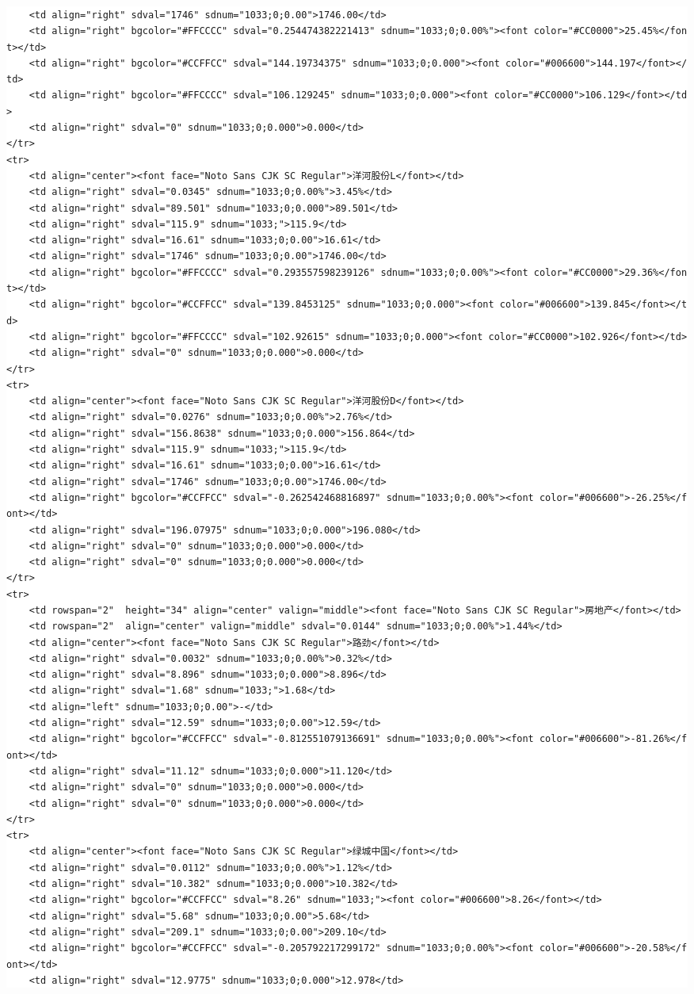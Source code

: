 		<td align="right" sdval="1746" sdnum="1033;0;0.00">1746.00</td>
		<td align="right" bgcolor="#FFCCCC" sdval="0.254474382221413" sdnum="1033;0;0.00%"><font color="#CC0000">25.45%</font></td>
		<td align="right" bgcolor="#CCFFCC" sdval="144.19734375" sdnum="1033;0;0.000"><font color="#006600">144.197</font></td>
		<td align="right" bgcolor="#FFCCCC" sdval="106.129245" sdnum="1033;0;0.000"><font color="#CC0000">106.129</font></td>
		<td align="right" sdval="0" sdnum="1033;0;0.000">0.000</td>
	</tr>
	<tr>
		<td align="center"><font face="Noto Sans CJK SC Regular">洋河股份L</font></td>
		<td align="right" sdval="0.0345" sdnum="1033;0;0.00%">3.45%</td>
		<td align="right" sdval="89.501" sdnum="1033;0;0.000">89.501</td>
		<td align="right" sdval="115.9" sdnum="1033;">115.9</td>
		<td align="right" sdval="16.61" sdnum="1033;0;0.00">16.61</td>
		<td align="right" sdval="1746" sdnum="1033;0;0.00">1746.00</td>
		<td align="right" bgcolor="#FFCCCC" sdval="0.293557598239126" sdnum="1033;0;0.00%"><font color="#CC0000">29.36%</font></td>
		<td align="right" bgcolor="#CCFFCC" sdval="139.8453125" sdnum="1033;0;0.000"><font color="#006600">139.845</font></td>
		<td align="right" bgcolor="#FFCCCC" sdval="102.92615" sdnum="1033;0;0.000"><font color="#CC0000">102.926</font></td>
		<td align="right" sdval="0" sdnum="1033;0;0.000">0.000</td>
	</tr>
	<tr>
		<td align="center"><font face="Noto Sans CJK SC Regular">洋河股份D</font></td>
		<td align="right" sdval="0.0276" sdnum="1033;0;0.00%">2.76%</td>
		<td align="right" sdval="156.8638" sdnum="1033;0;0.000">156.864</td>
		<td align="right" sdval="115.9" sdnum="1033;">115.9</td>
		<td align="right" sdval="16.61" sdnum="1033;0;0.00">16.61</td>
		<td align="right" sdval="1746" sdnum="1033;0;0.00">1746.00</td>
		<td align="right" bgcolor="#CCFFCC" sdval="-0.262542468816897" sdnum="1033;0;0.00%"><font color="#006600">-26.25%</font></td>
		<td align="right" sdval="196.07975" sdnum="1033;0;0.000">196.080</td>
		<td align="right" sdval="0" sdnum="1033;0;0.000">0.000</td>
		<td align="right" sdval="0" sdnum="1033;0;0.000">0.000</td>
	</tr>
	<tr>
		<td rowspan="2"  height="34" align="center" valign="middle"><font face="Noto Sans CJK SC Regular">房地产</font></td>
		<td rowspan="2"  align="center" valign="middle" sdval="0.0144" sdnum="1033;0;0.00%">1.44%</td>
		<td align="center"><font face="Noto Sans CJK SC Regular">路劲</font></td>
		<td align="right" sdval="0.0032" sdnum="1033;0;0.00%">0.32%</td>
		<td align="right" sdval="8.896" sdnum="1033;0;0.000">8.896</td>
		<td align="right" sdval="1.68" sdnum="1033;">1.68</td>
		<td align="left" sdnum="1033;0;0.00">-</td>
		<td align="right" sdval="12.59" sdnum="1033;0;0.00">12.59</td>
		<td align="right" bgcolor="#CCFFCC" sdval="-0.812551079136691" sdnum="1033;0;0.00%"><font color="#006600">-81.26%</font></td>
		<td align="right" sdval="11.12" sdnum="1033;0;0.000">11.120</td>
		<td align="right" sdval="0" sdnum="1033;0;0.000">0.000</td>
		<td align="right" sdval="0" sdnum="1033;0;0.000">0.000</td>
	</tr>
	<tr>
		<td align="center"><font face="Noto Sans CJK SC Regular">绿城中国</font></td>
		<td align="right" sdval="0.0112" sdnum="1033;0;0.00%">1.12%</td>
		<td align="right" sdval="10.382" sdnum="1033;0;0.000">10.382</td>
		<td align="right" bgcolor="#CCFFCC" sdval="8.26" sdnum="1033;"><font color="#006600">8.26</font></td>
		<td align="right" sdval="5.68" sdnum="1033;0;0.00">5.68</td>
		<td align="right" sdval="209.1" sdnum="1033;0;0.00">209.10</td>
		<td align="right" bgcolor="#CCFFCC" sdval="-0.205792217299172" sdnum="1033;0;0.00%"><font color="#006600">-20.58%</font></td>
		<td align="right" sdval="12.9775" sdnum="1033;0;0.000">12.978</td>